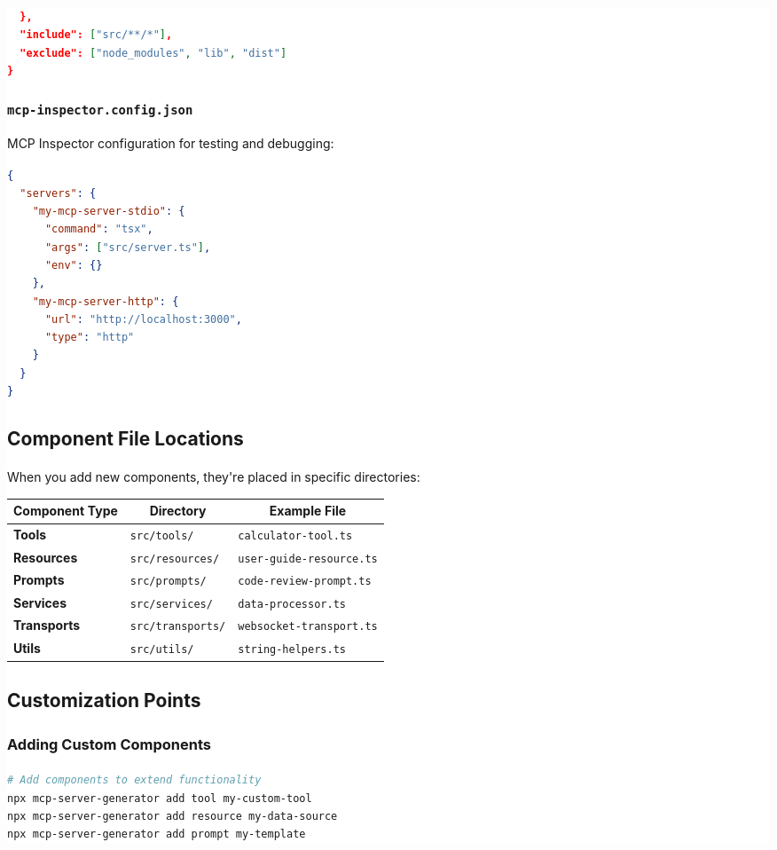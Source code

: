 ```json
  },
  "include": ["src/**/*"],
  "exclude": ["node_modules", "lib", "dist"]
}
```

### `mcp-inspector.config.json`

MCP Inspector configuration for testing and debugging:

```json
{
  "servers": {
    "my-mcp-server-stdio": {
      "command": "tsx",
      "args": ["src/server.ts"],
      "env": {}
    },
    "my-mcp-server-http": {
      "url": "http://localhost:3000",
      "type": "http"
    }
  }
}
```

## Component File Locations

When you add new components, they're placed in specific directories:

| Component Type | Directory | Example File |
|----------------|-----------|--------------|
| **Tools** | `src/tools/` | `calculator-tool.ts` |
| **Resources** | `src/resources/` | `user-guide-resource.ts` |
| **Prompts** | `src/prompts/` | `code-review-prompt.ts` |
| **Services** | `src/services/` | `data-processor.ts` |
| **Transports** | `src/transports/` | `websocket-transport.ts` |
| **Utils** | `src/utils/` | `string-helpers.ts` |

## Customization Points

### Adding Custom Components

```bash
# Add components to extend functionality
npx mcp-server-generator add tool my-custom-tool
npx mcp-server-generator add resource my-data-source
npx mcp-server-generator add prompt my-template
```
